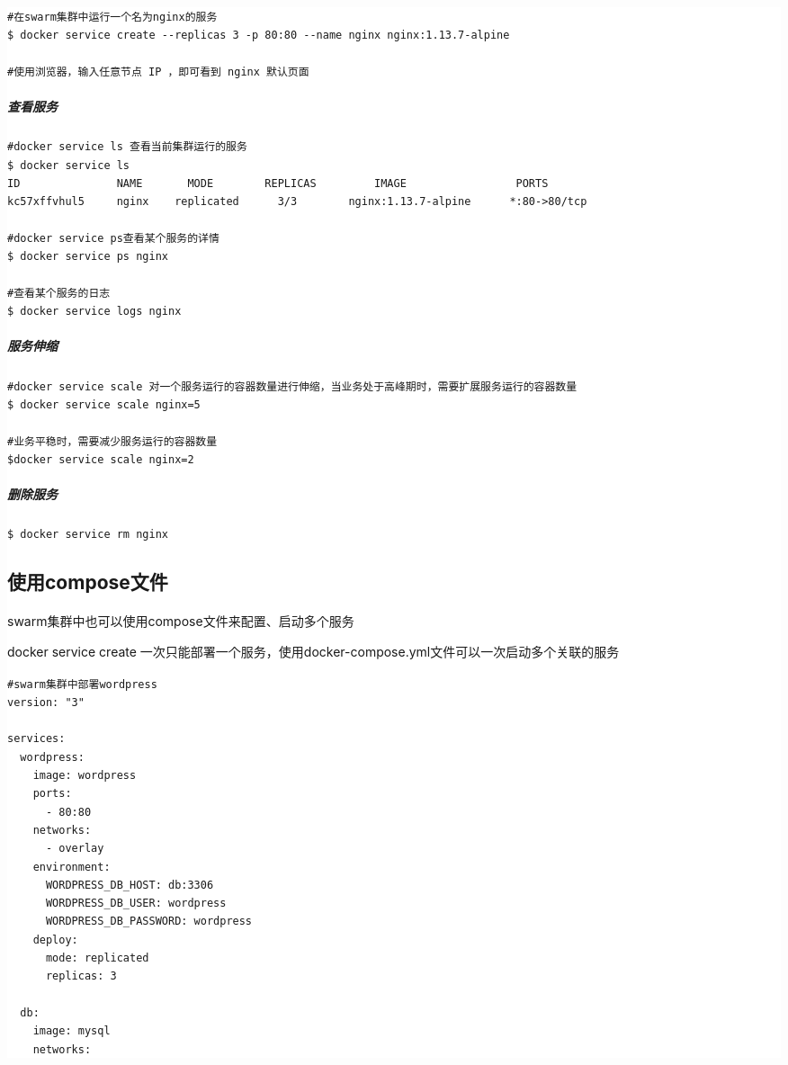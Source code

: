 ~~~shell
#在swarm集群中运行一个名为nginx的服务
$ docker service create --replicas 3 -p 80:80 --name nginx nginx:1.13.7-alpine

#使用浏览器，输入任意节点 IP ，即可看到 nginx 默认页面
~~~

##### 查看服务

~~~shell
#docker service ls 查看当前集群运行的服务
$ docker service ls
ID               NAME       MODE        REPLICAS         IMAGE                 PORTS
kc57xffvhul5     nginx    replicated      3/3        nginx:1.13.7-alpine      *:80->80/tcp

#docker service ps查看某个服务的详情
$ docker service ps nginx 

#查看某个服务的日志 
$ docker service logs nginx 
~~~



##### 服务伸缩

~~~shell
#docker service scale 对一个服务运行的容器数量进行伸缩，当业务处于高峰期时，需要扩展服务运行的容器数量
$ docker service scale nginx=5

#业务平稳时，需要减少服务运行的容器数量
$docker service scale nginx=2
~~~

##### 删除服务

~~~shell
$ docker service rm nginx
~~~



## 使用compose文件

swarm集群中也可以使用compose文件来配置、启动多个服务

docker service create 一次只能部署一个服务，使用docker-compose.yml文件可以一次启动多个关联的服务

~~~shell
#swarm集群中部署wordpress
version: "3"

services:
  wordpress:
    image: wordpress
    ports:
      - 80:80
    networks:
      - overlay
    environment:
      WORDPRESS_DB_HOST: db:3306
      WORDPRESS_DB_USER: wordpress
      WORDPRESS_DB_PASSWORD: wordpress
    deploy:
      mode: replicated
      replicas: 3

  db:
    image: mysql
    networks:
~~~